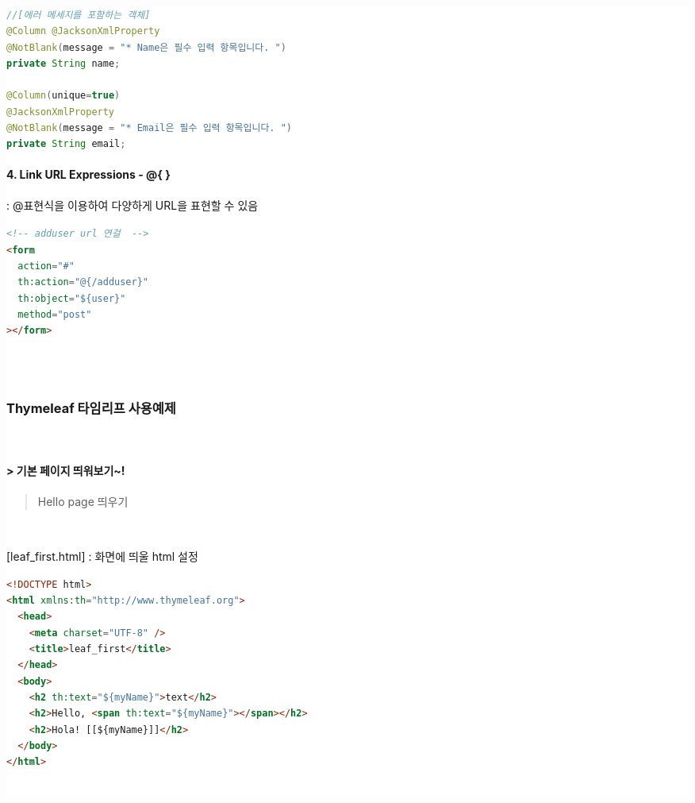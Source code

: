 ```java
//[에러 메세지를 포함하는 객체]
@Column	@JacksonXmlProperty
@NotBlank(message = "* Name은 필수 입력 항목입니다. ")
private String name;

@Column(unique=true)
@JacksonXmlProperty
@NotBlank(message = "* Email은 필수 입력 항목입니다. ")
private String email;
```

#### 4. Link URL Expressions - @{ }

: @표현식을 이용하여 다양하게 URL을 표현할 수 있음

```html
<!-- adduser url 연걸  -->
<form
  action="#"
  th:action="@{/adduser}"
  th:object="${user}"
  method="post"
></form>
```

<br><br>

### Thymeleaf 타임리프 사용예제

<br>

#### > 기본 페이지 띄워보기~!

> Hello page 띄우기

<br>

[leaf_first.html] : 화면에 띄울 html 설정

```html
<!DOCTYPE html>
<html xmlns:th="http://www.thymeleaf.org">
  <head>
    <meta charset="UTF-8" />
    <title>leaf_first</title>
  </head>
  <body>
    <h2 th:text="${myName}">text</h2>
    <h2>Hello, <span th:text="${myName}"></span></h2>
    <h2>Hola! [[${myName}]]</h2>
  </body>
</html>
```

<br>
